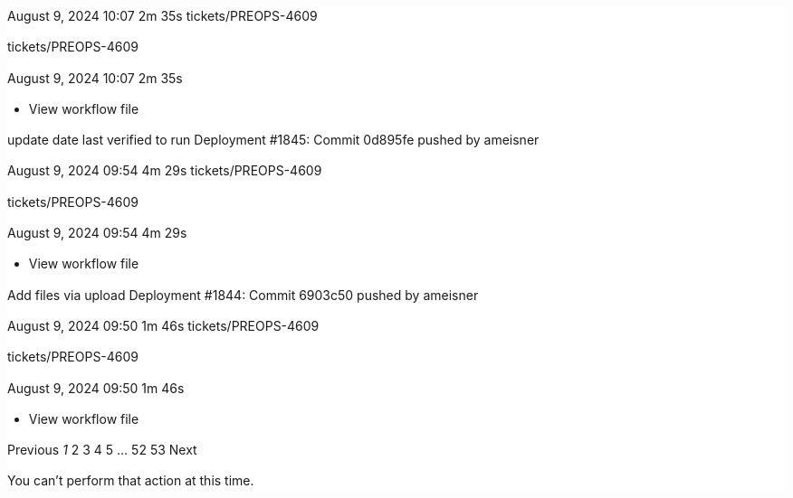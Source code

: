 August 9, 2024 10:07 2m 35s  tickets/PREOPS-4609

tickets/PREOPS-4609

August 9, 2024 10:07 2m 35s 

  * View workflow file



update date last verified to run  Deployment #1845:  Commit 0d895fe pushed by ameisner

August 9, 2024 09:54 4m 29s  tickets/PREOPS-4609

tickets/PREOPS-4609

August 9, 2024 09:54 4m 29s 

  * View workflow file



Add files via upload  Deployment #1844:  Commit 6903c50 pushed by ameisner

August 9, 2024 09:50 1m 46s  tickets/PREOPS-4609

tickets/PREOPS-4609

August 9, 2024 09:50 1m 46s 

  * View workflow file



Previous _1_ 2 3 4 5 … 52 53 Next

You can’t perform that action at this time. 
